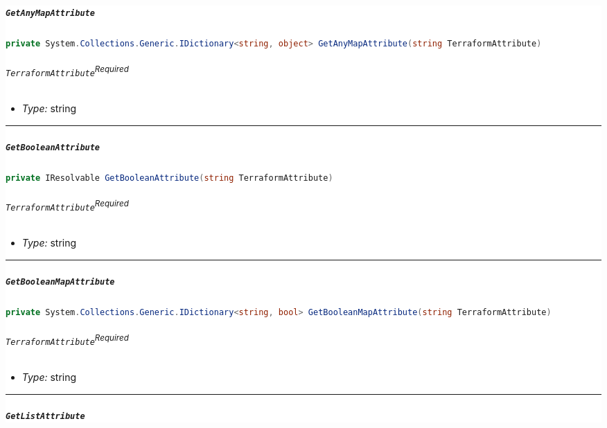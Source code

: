 ##### `GetAnyMapAttribute` <a name="GetAnyMapAttribute" id="rhizo-co-terraform-provider-oci.dnsActionCreateZoneFromZoneFile.DnsActionCreateZoneFromZoneFile.getAnyMapAttribute"></a>

```csharp
private System.Collections.Generic.IDictionary<string, object> GetAnyMapAttribute(string TerraformAttribute)
```

###### `TerraformAttribute`<sup>Required</sup> <a name="TerraformAttribute" id="rhizo-co-terraform-provider-oci.dnsActionCreateZoneFromZoneFile.DnsActionCreateZoneFromZoneFile.getAnyMapAttribute.parameter.terraformAttribute"></a>

- *Type:* string

---

##### `GetBooleanAttribute` <a name="GetBooleanAttribute" id="rhizo-co-terraform-provider-oci.dnsActionCreateZoneFromZoneFile.DnsActionCreateZoneFromZoneFile.getBooleanAttribute"></a>

```csharp
private IResolvable GetBooleanAttribute(string TerraformAttribute)
```

###### `TerraformAttribute`<sup>Required</sup> <a name="TerraformAttribute" id="rhizo-co-terraform-provider-oci.dnsActionCreateZoneFromZoneFile.DnsActionCreateZoneFromZoneFile.getBooleanAttribute.parameter.terraformAttribute"></a>

- *Type:* string

---

##### `GetBooleanMapAttribute` <a name="GetBooleanMapAttribute" id="rhizo-co-terraform-provider-oci.dnsActionCreateZoneFromZoneFile.DnsActionCreateZoneFromZoneFile.getBooleanMapAttribute"></a>

```csharp
private System.Collections.Generic.IDictionary<string, bool> GetBooleanMapAttribute(string TerraformAttribute)
```

###### `TerraformAttribute`<sup>Required</sup> <a name="TerraformAttribute" id="rhizo-co-terraform-provider-oci.dnsActionCreateZoneFromZoneFile.DnsActionCreateZoneFromZoneFile.getBooleanMapAttribute.parameter.terraformAttribute"></a>

- *Type:* string

---

##### `GetListAttribute` <a name="GetListAttribute" id="rhizo-co-terraform-provider-oci.dnsActionCreateZoneFromZoneFile.DnsActionCreateZoneFromZoneFile.getListAttribute"></a>
